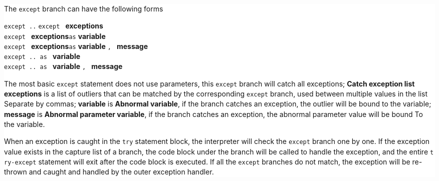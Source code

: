   
The `except` branch can have the following forms

`except ..`
`except ` **exceptions**  
`except ` **exceptions**` as ` **variable**  
`except ` **exceptions**` as ` **variable** `, ` **message**  
`except .. as ` **variable**  
`except .. as ` **variable** `, ` **message**  

The most basic `except` statement does not use parameters, this `except`
branch will catch all exceptions; **Catch exception list**
**exceptions** is a list of outliers
that can be matched by the corresponding `except` branch, used between
multiple values in the list Separate by commas;
**variable** is **Abnormal variable**, if
the branch catches an exception, the outlier will be bound to the
variable; **message** is **Abnormal parameter
variable**, if the branch catches an exception, the abnormal parameter
value will be bound To the variable.

When an exception is caught in the `try` statement block, the
interpreter will check the `except` branch one by one. If the exception
value exists in the capture list of a branch, the code block under the
branch will be called to handle the exception, and the entire
`try-except` statement will exit after the code block is executed. If
all the `except` branches do not match, the exception will be re-thrown
and caught and handled by the outer exception handler.